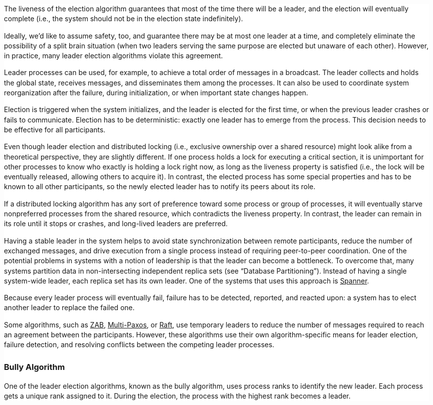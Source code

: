 The liveness of the election algorithm guarantees that most of the time there will be a leader, and the election will eventually complete (i.e., the system should not be in the election state indefinitely).

Ideally, we’d like to assume safety, too, and guarantee there may be at most one leader at a time, and completely eliminate the possibility of a split brain situation (when two leaders serving the same purpose are elected but unaware of each other).
However, in practice, many leader election algorithms violate this agreement.

Leader processes can be used, for example, to achieve a total order of messages in a broadcast.
The leader collects and holds the global state, receives messages, and disseminates them among the processes.
It can also be used to coordinate system reorganization after the failure, during initialization, or when important state changes happen.

Election is triggered when the system initializes, and the leader is elected for the first time, or when the previous leader crashes or fails to communicate.
Election has to be deterministic: exactly one leader has to emerge from the process. This decision needs to be effective for all participants.

Even though leader election and distributed locking (i.e., exclusive ownership over a shared resource) might look alike from a theoretical perspective, they are slightly different.
If one process holds a lock for executing a critical section, it is unimportant for other processes to know who exactly is holding a lock right now, as long as the liveness property is satisfied (i.e., the lock will be eventually released, allowing others to acquire it).
In contrast, the elected process has some special properties and has to be known to all other participants, so the newly elected leader has to notify its peers about its role.

If a distributed locking algorithm has any sort of preference toward some process or group of processes, it will eventually starve nonpreferred processes from the shared resource, which contradicts the liveness property.
In contrast, the leader can remain in its role until it stops or crashes, and long-lived leaders are preferred.

Having a stable leader in the system helps to avoid state synchronization between remote participants, reduce the number of exchanged messages, and drive execution from a single process instead of requiring peer-to-peer coordination.
One of the potential problems in systems with a notion of leadership is that the leader can become a bottleneck.
To overcome that, many systems partition data in non-intersecting independent replica sets (see “Database Partitioning”). Instead of having a single system-wide leader, each replica set has its own leader.
One of the systems that uses this approach is [Spanner]().

Because every leader process will eventually fail, failure has to be detected, reported, and reacted upon: a system has to elect another leader to replace the failed one.

Some algorithms, such as [ZAB](), [Multi-Paxos](), or [Raft](), use temporary leaders to reduce the number of messages required to reach an agreement between the participants.
However, these algorithms use their own algorithm-specific means for leader election, failure detection, and resolving conflicts between the competing leader processes.

### Bully Algorithm

One of the leader election algorithms, known as the bully algorithm, uses process ranks to identify the new leader.
Each process gets a unique rank assigned to it. During the election, the process with the highest rank becomes a leader.
